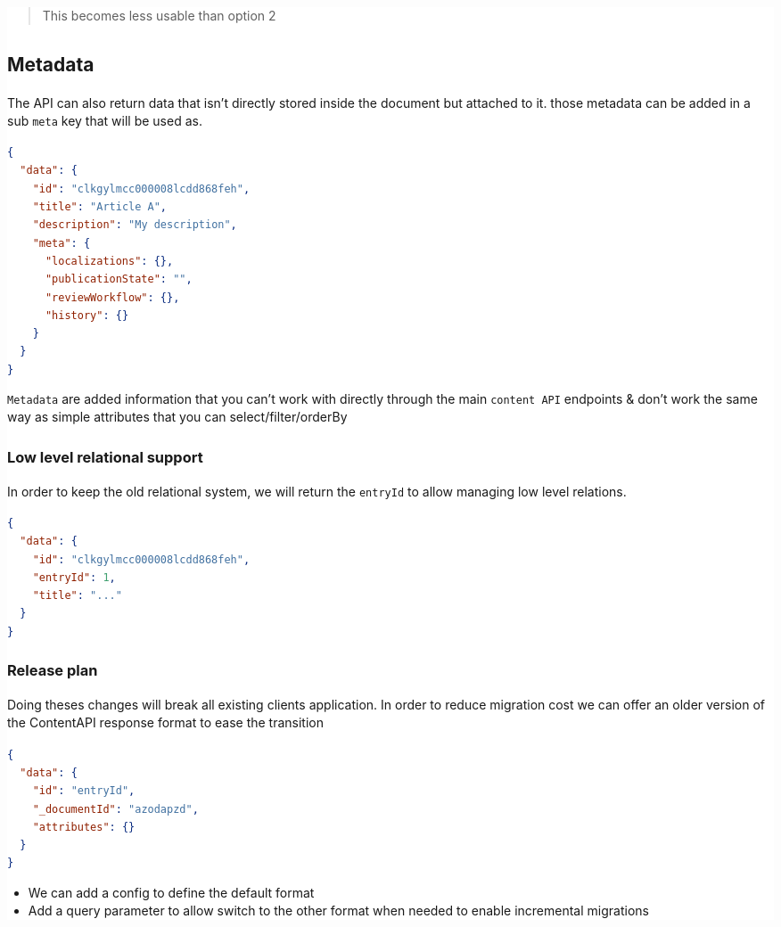 > This becomes less usable than option 2

## Metadata

The API can also return data that isn’t directly stored inside the document but attached to it. those metadata can be added in a sub `meta` key that will be used as.

```json
{
  "data": {
    "id": "clkgylmcc000008lcdd868feh",
    "title": "Article A",
    "description": "My description",
    "meta": {
      "localizations": {},
      "publicationState": "",
      "reviewWorkflow": {},
      "history": {}
    }
  }
}
```

`Metadata` are added information that you can’t work with directly through the main `content API` endpoints & don’t work the same way as simple attributes that you can select/filter/orderBy

### Low level **relational support**

In order to keep the old relational system, we will return the `entryId` to allow managing low level relations.

```json
{
  "data": {
    "id": "clkgylmcc000008lcdd868feh",
    "entryId": 1,
    "title": "..."
  }
}
```

### Release plan

Doing theses changes will break all existing clients application. In order to reduce migration cost we can offer an older version of the ContentAPI response format to ease the transition

```json
{
  "data": {
    "id": "entryId",
    "_documentId": "azodapzd",
    "attributes": {}
  }
}
```

- We can add a config to define the default format
- Add a query parameter to allow switch to the other format when needed to enable incremental migrations
